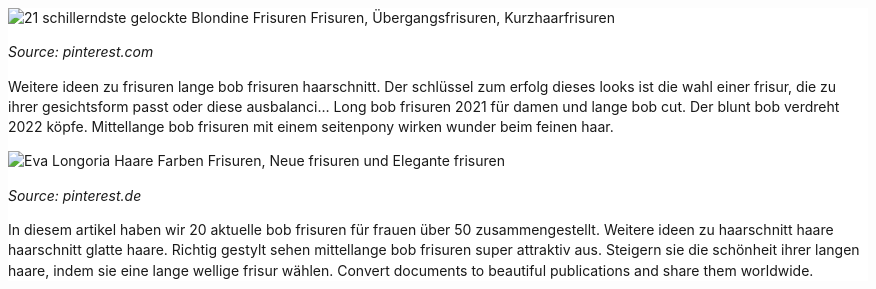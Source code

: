 
![21 schillerndste gelockte Blondine Frisuren Frisuren, Übergangsfrisuren, Kurzhaarfrisuren](https://i.pinimg.com/originals/99/b5/69/99b569eded34b318d725cce8f9d5baa8.jpg "21 schillerndste gelockte Blondine Frisuren Frisuren, Übergangsfrisuren, Kurzhaarfrisuren")

*Source: pinterest.com*

Weitere ideen zu frisuren lange bob frisuren haarschnitt. Der schlüssel zum erfolg dieses looks ist die wahl einer frisur, die zu ihrer gesichtsform passt oder diese ausbalanci… Long bob frisuren 2021 für damen und lange bob cut. Der blunt bob verdreht 2022 köpfe. Mittellange bob frisuren mit einem seitenpony wirken wunder beim feinen haar.


![Eva Longoria Haare Farben Frisuren, Neue frisuren und Elegante frisuren](https://i.pinimg.com/originals/6b/17/df/6b17dff1bc89f11355beeccaf965aa53.jpg "Eva Longoria Haare Farben Frisuren, Neue frisuren und Elegante frisuren")

*Source: pinterest.de*

In diesem artikel haben wir 20 aktuelle bob frisuren für frauen über 50 zusammengestellt. Weitere ideen zu haarschnitt haare haarschnitt glatte haare. Richtig gestylt sehen mittellange bob frisuren super attraktiv aus. Steigern sie die schönheit ihrer langen haare, indem sie eine lange wellige frisur wählen. Convert documents to beautiful publications and share them worldwide.


